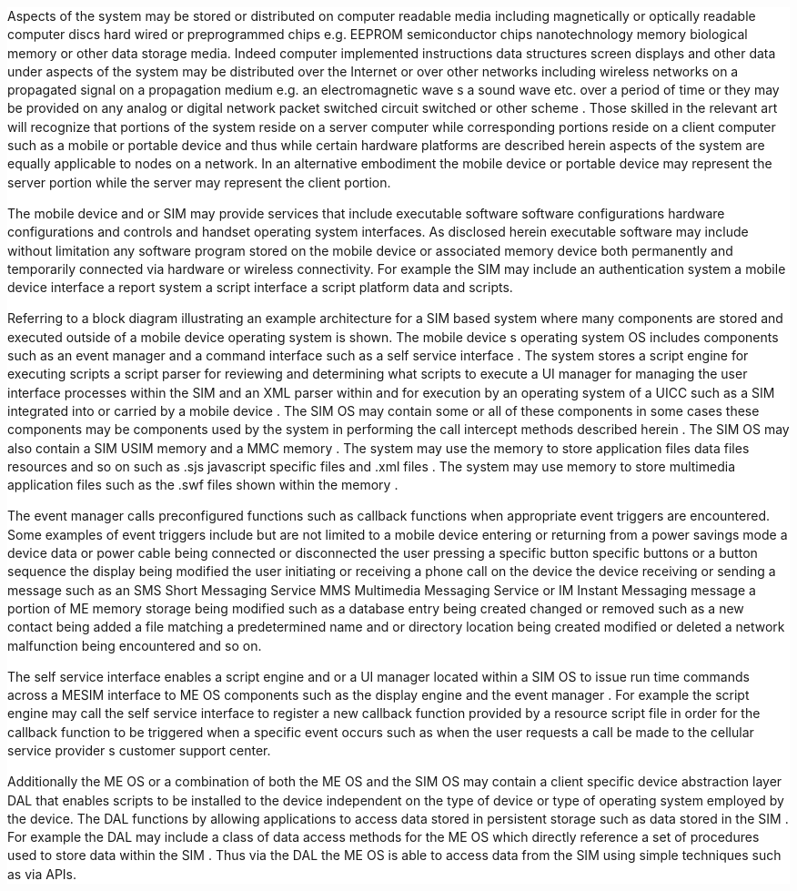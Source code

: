 Aspects of the system may be stored or distributed on computer readable media including magnetically or optically readable computer discs hard wired or preprogrammed chips e.g. EEPROM semiconductor chips nanotechnology memory biological memory or other data storage media. Indeed computer implemented instructions data structures screen displays and other data under aspects of the system may be distributed over the Internet or over other networks including wireless networks on a propagated signal on a propagation medium e.g. an electromagnetic wave s a sound wave etc. over a period of time or they may be provided on any analog or digital network packet switched circuit switched or other scheme . Those skilled in the relevant art will recognize that portions of the system reside on a server computer while corresponding portions reside on a client computer such as a mobile or portable device and thus while certain hardware platforms are described herein aspects of the system are equally applicable to nodes on a network. In an alternative embodiment the mobile device or portable device may represent the server portion while the server may represent the client portion.

The mobile device and or SIM may provide services that include executable software software configurations hardware configurations and controls and handset operating system interfaces. As disclosed herein executable software may include without limitation any software program stored on the mobile device or associated memory device both permanently and temporarily connected via hardware or wireless connectivity. For example the SIM may include an authentication system a mobile device interface a report system a script interface a script platform data and scripts.

Referring to a block diagram illustrating an example architecture for a SIM based system where many components are stored and executed outside of a mobile device operating system is shown. The mobile device s operating system OS includes components such as an event manager and a command interface such as a self service interface . The system stores a script engine for executing scripts a script parser for reviewing and determining what scripts to execute a UI manager for managing the user interface processes within the SIM and an XML parser within and for execution by an operating system of a UICC such as a SIM integrated into or carried by a mobile device . The SIM OS may contain some or all of these components in some cases these components may be components used by the system in performing the call intercept methods described herein . The SIM OS may also contain a SIM USIM memory and a MMC memory . The system may use the memory to store application files data files resources and so on such as .sjs javascript specific files and .xml files . The system may use memory to store multimedia application files such as the .swf files shown within the memory .

The event manager calls preconfigured functions such as callback functions when appropriate event triggers are encountered. Some examples of event triggers include but are not limited to a mobile device entering or returning from a power savings mode a device data or power cable being connected or disconnected the user pressing a specific button specific buttons or a button sequence the display being modified the user initiating or receiving a phone call on the device the device receiving or sending a message such as an SMS Short Messaging Service MMS Multimedia Messaging Service or IM Instant Messaging message a portion of ME memory storage being modified such as a database entry being created changed or removed such as a new contact being added a file matching a predetermined name and or directory location being created modified or deleted a network malfunction being encountered and so on.

The self service interface enables a script engine and or a UI manager located within a SIM OS to issue run time commands across a MESIM interface to ME OS components such as the display engine and the event manager . For example the script engine may call the self service interface to register a new callback function provided by a resource script file in order for the callback function to be triggered when a specific event occurs such as when the user requests a call be made to the cellular service provider s customer support center.

Additionally the ME OS or a combination of both the ME OS and the SIM OS may contain a client specific device abstraction layer DAL that enables scripts to be installed to the device independent on the type of device or type of operating system employed by the device. The DAL functions by allowing applications to access data stored in persistent storage such as data stored in the SIM . For example the DAL may include a class of data access methods for the ME OS which directly reference a set of procedures used to store data within the SIM . Thus via the DAL the ME OS is able to access data from the SIM using simple techniques such as via APIs.
